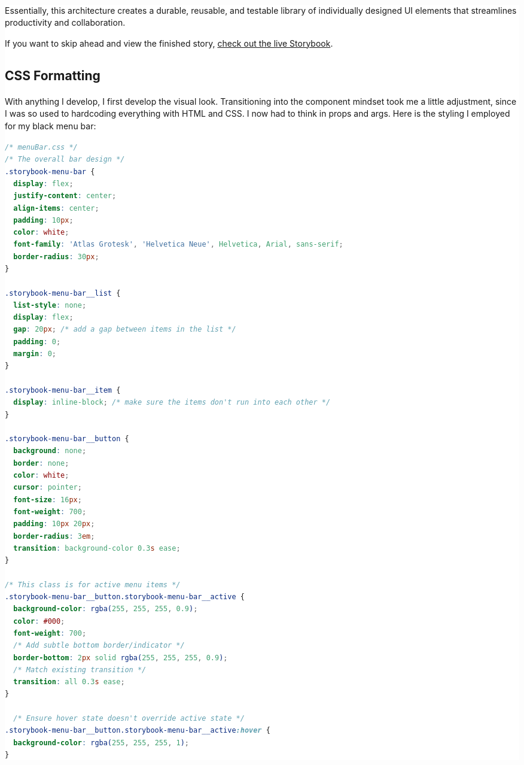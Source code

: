 Essentially, this architecture creates a durable, reusable, and testable library of individually designed UI elements that streamlines productivity and collaboration.

If you want to skip ahead and view the finished story, [check out the live Storybook](https://storybook.stephenjlu.com/?path=/story/menu-bar--default).

## CSS Formatting

With anything I develop, I first develop the visual look. Transitioning into the component mindset took me a little adjustment, since I was so used to hardcoding everything with HTML and CSS. I now had to think in props and args. Here is the styling I employed for my black menu bar:

```css
/* menuBar.css */
/* The overall bar design */
.storybook-menu-bar {
  display: flex;
  justify-content: center;
  align-items: center;
  padding: 10px;
  color: white;
  font-family: 'Atlas Grotesk', 'Helvetica Neue', Helvetica, Arial, sans-serif;
  border-radius: 30px;
}

.storybook-menu-bar__list {
  list-style: none;
  display: flex;
  gap: 20px; /* add a gap between items in the list */
  padding: 0;
  margin: 0;
}

.storybook-menu-bar__item {
  display: inline-block; /* make sure the items don't run into each other */
}

.storybook-menu-bar__button {
  background: none;
  border: none;
  color: white;
  cursor: pointer;
  font-size: 16px;
  font-weight: 700;
  padding: 10px 20px;
  border-radius: 3em;
  transition: background-color 0.3s ease;
}

/* This class is for active menu items */
.storybook-menu-bar__button.storybook-menu-bar__active {
  background-color: rgba(255, 255, 255, 0.9);
  color: #000;
  font-weight: 700;
  /* Add subtle bottom border/indicator */
  border-bottom: 2px solid rgba(255, 255, 255, 0.9);
  /* Match existing transition */
  transition: all 0.3s ease;
}

  /* Ensure hover state doesn't override active state */
.storybook-menu-bar__button.storybook-menu-bar__active:hover {
  background-color: rgba(255, 255, 255, 1);
}
```